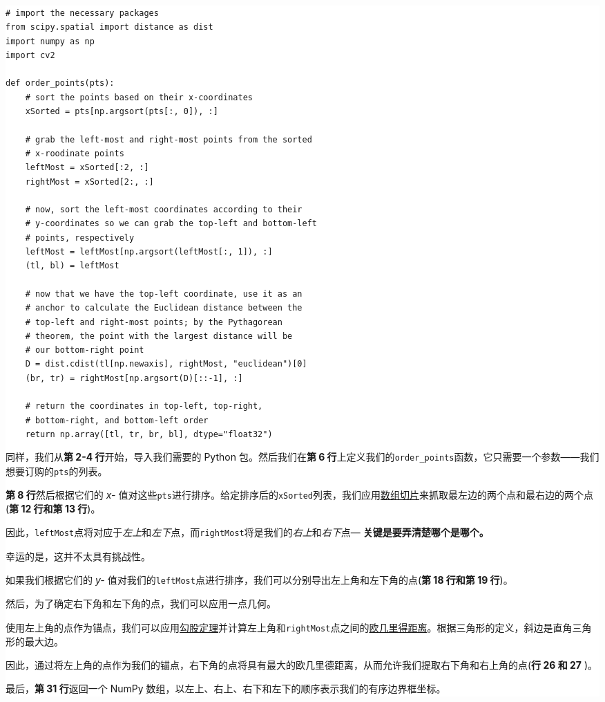 ```
# import the necessary packages
from scipy.spatial import distance as dist
import numpy as np
import cv2

def order_points(pts):
	# sort the points based on their x-coordinates
	xSorted = pts[np.argsort(pts[:, 0]), :]

	# grab the left-most and right-most points from the sorted
	# x-roodinate points
	leftMost = xSorted[:2, :]
	rightMost = xSorted[2:, :]

	# now, sort the left-most coordinates according to their
	# y-coordinates so we can grab the top-left and bottom-left
	# points, respectively
	leftMost = leftMost[np.argsort(leftMost[:, 1]), :]
	(tl, bl) = leftMost

	# now that we have the top-left coordinate, use it as an
	# anchor to calculate the Euclidean distance between the
	# top-left and right-most points; by the Pythagorean
	# theorem, the point with the largest distance will be
	# our bottom-right point
	D = dist.cdist(tl[np.newaxis], rightMost, "euclidean")[0]
	(br, tr) = rightMost[np.argsort(D)[::-1], :]

	# return the coordinates in top-left, top-right,
	# bottom-right, and bottom-left order
	return np.array([tl, tr, br, bl], dtype="float32")

```

同样，我们从**第 2-4 行**开始，导入我们需要的 Python 包。然后我们在**第 6 行**上定义我们的`order_points`函数，它只需要一个参数——我们想要订购的`pts`的列表。

**第 8 行**然后根据它们的 *x-* 值对这些`pts`进行排序。给定排序后的`xSorted`列表，我们应用[数组切片](http://stackoverflow.com/questions/509211/explain-pythons-slice-notation)来抓取最左边的两个点和最右边的两个点(**第 12 行和第 13 行**)。

因此，`leftMost`点将对应于*左上*和*左下*点，而`rightMost`将是我们的*右上*和*右下*点— **关键是要弄清楚哪个是哪个。**

幸运的是，这并不太具有挑战性。

如果我们根据它们的 *y-* 值对我们的`leftMost`点进行排序，我们可以分别导出左上角和左下角的点(**第 18 行和第 19 行**)。

然后，为了确定右下角和左下角的点，我们可以应用一点几何。

使用左上角的点作为锚点，我们可以应用[勾股定理](https://en.wikipedia.org/wiki/Pythagorean_theorem)并计算左上角和`rightMost`点之间的[欧几里得距离](https://en.wikipedia.org/wiki/Euclidean_distance)。根据三角形的定义，斜边是直角三角形的最大边。

因此，通过将左上角的点作为我们的锚点，右下角的点将具有最大的欧几里德距离，从而允许我们提取右下角和右上角的点(**行 26 和 27** )。

最后，**第 31 行**返回一个 NumPy 数组，以左上、右上、右下和左下的顺序表示我们的有序边界框坐标。
